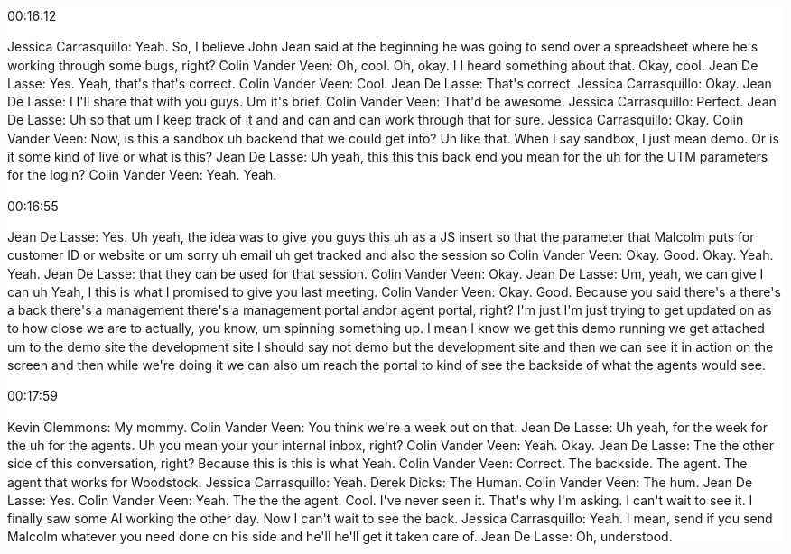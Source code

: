  
00:16:12
 
Jessica Carrasquillo: Yeah. So, I believe John Jean said at the beginning he was going to send over a spreadsheet where he's working through some bugs, right?
Colin Vander Veen: Oh, cool. Oh, okay. I I heard something about that. Okay, cool.
Jean De Lasse: Yes. Yeah, that's that's correct.
Colin Vander Veen: Cool.
Jean De Lasse: That's correct.
Jessica Carrasquillo: Okay.
Jean De Lasse: I I'll share that with you guys. Um it's brief.
Colin Vander Veen: That'd be awesome.
Jessica Carrasquillo: Perfect.
Jean De Lasse: Uh so that um I keep track of it and and can and can work through that for sure.
Jessica Carrasquillo: Okay.
Colin Vander Veen: Now, is this a sandbox uh backend that we could get into? Uh like that. When I say sandbox, I just mean demo. Or is it some kind of live or what is this?
Jean De Lasse: Uh yeah, this this this back end you mean for the uh for the UTM parameters for the login?
Colin Vander Veen: Yeah. Yeah.
 
 
00:16:55
 
Jean De Lasse: Yes. Uh yeah, the idea was to give you guys this uh as a JS insert so that the parameter that Malcolm puts for customer ID or website or um sorry uh email uh get tracked and also the session so
Colin Vander Veen: Okay. Good. Okay. Yeah. Yeah.
Jean De Lasse: that they can be used for that session.
Colin Vander Veen: Okay.
Jean De Lasse: Um, yeah, we can give I can uh Yeah, I this is what I promised to give you last meeting.
Colin Vander Veen: Okay. Good. Because you said there's a there's a back there's a management there's a management portal andor agent portal, right? I'm just I'm just trying to get updated on as to how close we are to actually, you know, um spinning something up. I mean I know we get this demo running we get attached um to the demo site the development site I should say not demo but the development site and then we can see it in action on the screen and then while we're doing it we can also um reach the portal to kind of see the backside of what the agents would see.
 
 
00:17:59
 
Kevin Clemmons: My mommy.
Colin Vander Veen: You think we're a week out on that.
Jean De Lasse: Uh yeah, for the week for the uh for the agents. Uh you mean your your internal inbox, right?
Colin Vander Veen: Yeah. Okay.
Jean De Lasse: The the other side of this conversation, right? Because this is this is what Yeah.
Colin Vander Veen: Correct. The backside. The agent. The agent that works for Woodstock.
Jessica Carrasquillo: Yeah.
Derek Dicks: The Human.
Colin Vander Veen: The hum.
Jean De Lasse: Yes.
Colin Vander Veen: Yeah. The the the agent. Cool. I've never seen it. That's why I'm asking. I can't wait to see it. I finally saw some AI working the other day. Now I can't wait to see the back.
Jessica Carrasquillo: Yeah. I mean, send if you send Malcolm whatever you need done on his side and he'll he'll get it taken care of.
Jean De Lasse: Oh, understood.
 